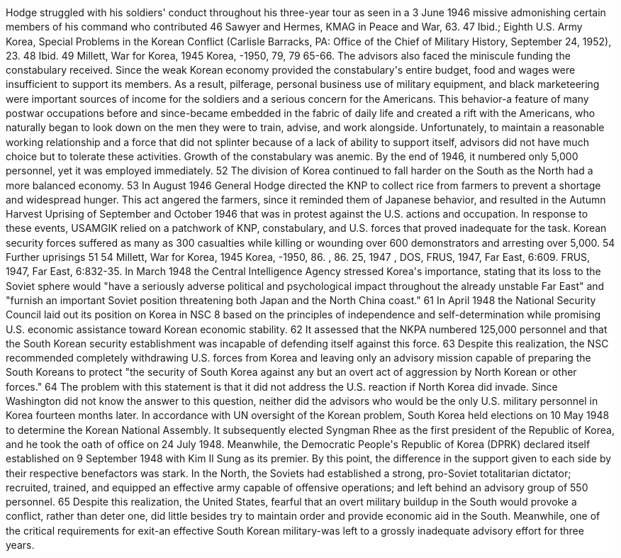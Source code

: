 Hodge struggled with his soldiers' conduct throughout his three-year tour as seen in a 3
June 1946 missive admonishing certain members of his command who contributed 46 Sawyer and Hermes, KMAG in Peace and War, 63. 47 Ibid.; Eighth U.S. Army Korea, Special Problems in the Korean Conflict (Carlisle Barracks, PA: Office of the Chief of Military History, September 24, 1952), 23. 48 Ibid. 49 Millett, War for 
Korea, 1945
Korea, -1950, 79, 79
65-66.
The advisors also faced the miniscule funding the constabulary received. Since the weak Korean economy provided the constabulary's entire budget, food and wages were insufficient to support its members. As a result, pilferage, personal business use of military equipment, and black marketeering were important sources of income for the soldiers and a serious concern for the Americans. This behavior-a feature of many postwar occupations before and since-became embedded in the fabric of daily life and created a rift with the Americans, who naturally began to look down on the men they were to train, advise, and work alongside. Unfortunately, to maintain a reasonable working relationship and a force that did not splinter because of a lack of ability to support itself, advisors did not have much choice but to tolerate these activities.
Growth of the constabulary was anemic. By the end of 1946, it numbered only 5,000 personnel, yet it was employed immediately. 52 The division of Korea continued to fall harder on the South as the North had a more balanced economy. 53 In August 1946
General Hodge directed the KNP to collect rice from farmers to prevent a shortage and widespread hunger. This act angered the farmers, since it reminded them of Japanese behavior, and resulted in the Autumn Harvest Uprising of September and October 1946 that was in protest against the U.S. actions and occupation. In response to these events, USAMGIK relied on a patchwork of KNP, constabulary, and U.S. forces that proved inadequate for the task. Korean security forces suffered as many as 300 casualties while killing or wounding over 600 demonstrators and arresting over 5,000. 54 Further uprisings 51   54 Millett, War for 
Korea, 1945
Korea, -1950, 86. , 86.
25, 1947
, DOS, FRUS, 1947, Far East, 6:609.
FRUS, 1947, Far East, 6:832-35.
In March 1948 the Central Intelligence Agency stressed Korea's importance, stating that its loss to the Soviet sphere would "have a seriously adverse political and psychological impact throughout the already unstable Far East" and "furnish an important Soviet position threatening both Japan and the North China coast." 61 In April 1948 the National Security Council laid out its position on Korea in NSC 8 based on the principles of independence and self-determination while promising U.S. economic assistance toward Korean economic stability. 62 It assessed that the NKPA numbered 125,000 personnel and that the South Korean security establishment was incapable of defending itself against this force. 63 Despite this realization, the NSC recommended completely withdrawing U.S. forces from Korea and leaving only an advisory mission capable of preparing the South Koreans to protect "the security of South Korea against any but an overt act of aggression by North Korean or other forces." 64 The problem with this statement is that it did not address the U.S. reaction if North Korea did invade. Since Washington did not know the answer to this question, neither did the advisors who would be the only U.S. military personnel in Korea fourteen months later.
In accordance with UN oversight of the Korean problem, South Korea held elections on 10 May 1948 to determine the Korean National Assembly. It subsequently elected Syngman Rhee as the first president of the Republic of Korea, and he took the oath of office on 24 July 1948. Meanwhile, the Democratic People's Republic of Korea (DPRK) declared itself established on 9 September 1948 with Kim Il Sung as its premier.
By this point, the difference in the support given to each side by their respective benefactors was stark. In the North, the Soviets had established a strong, pro-Soviet totalitarian dictator; recruited, trained, and equipped an effective army capable of offensive operations; and left behind an advisory group of 550 personnel. 
65
Despite this realization, the United States, fearful that an overt military buildup in the South would provoke a conflict, rather than deter one, did little besides try to maintain order and provide economic aid in the South. Meanwhile, one of the critical requirements for exit-an effective South Korean military-was left to a grossly inadequate advisory effort for three years.